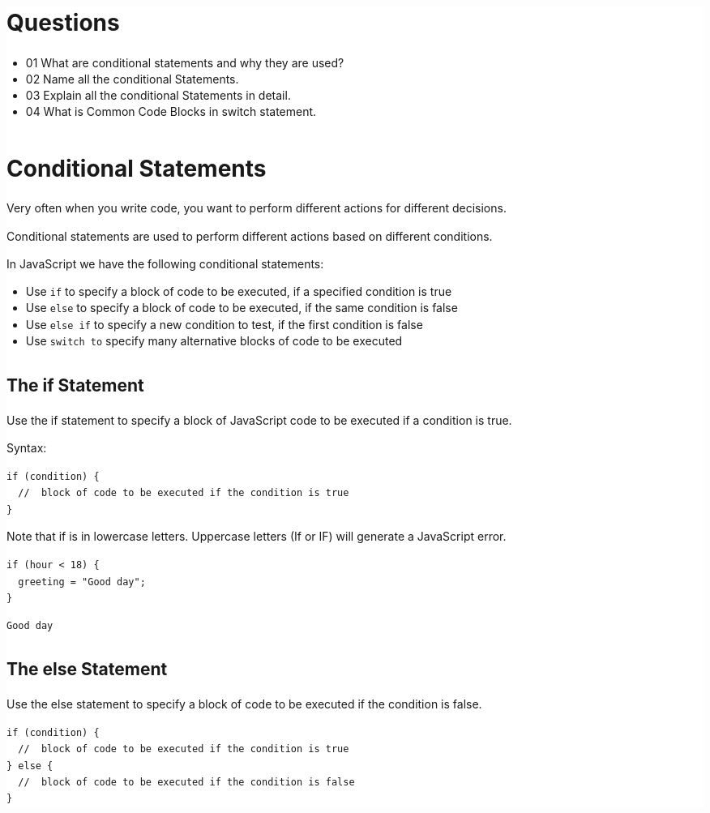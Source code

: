 # Questions

- 01 What are conditional statements and why they are used?
- 02 Name all the conditional Statements.
- 03 Explain all the conditional Statements in detail.
- 04 What is Common Code Blocks in switch statement.

# Conditional Statements

Very often when you write code, you want to perform different actions for different decisions.

Conditional statements are used to perform different actions based on different conditions.

In JavaScript we have the following conditional statements:

- Use `if` to specify a block of code to be executed, if a specified condition is true
- Use `else` to specify a block of code to be executed, if the same condition is false
- Use `else if` to specify a new condition to test, if the first condition is false
- Use `switch to` specify many alternative blocks of code to be executed

## The if Statement

Use the if statement to specify a block of JavaScript code to be executed if a condition is true.

Syntax:

```JS
if (condition) {
  //  block of code to be executed if the condition is true
}
```

Note that if is in lowercase letters. Uppercase letters (If or IF) will generate a JavaScript error.

```JS
if (hour < 18) {
  greeting = "Good day";
}
```

```Bash
Good day
```

## The else Statement

Use the else statement to specify a block of code to be executed if the condition is false.

```JS
if (condition) {
  //  block of code to be executed if the condition is true
} else {
  //  block of code to be executed if the condition is false
}
```
